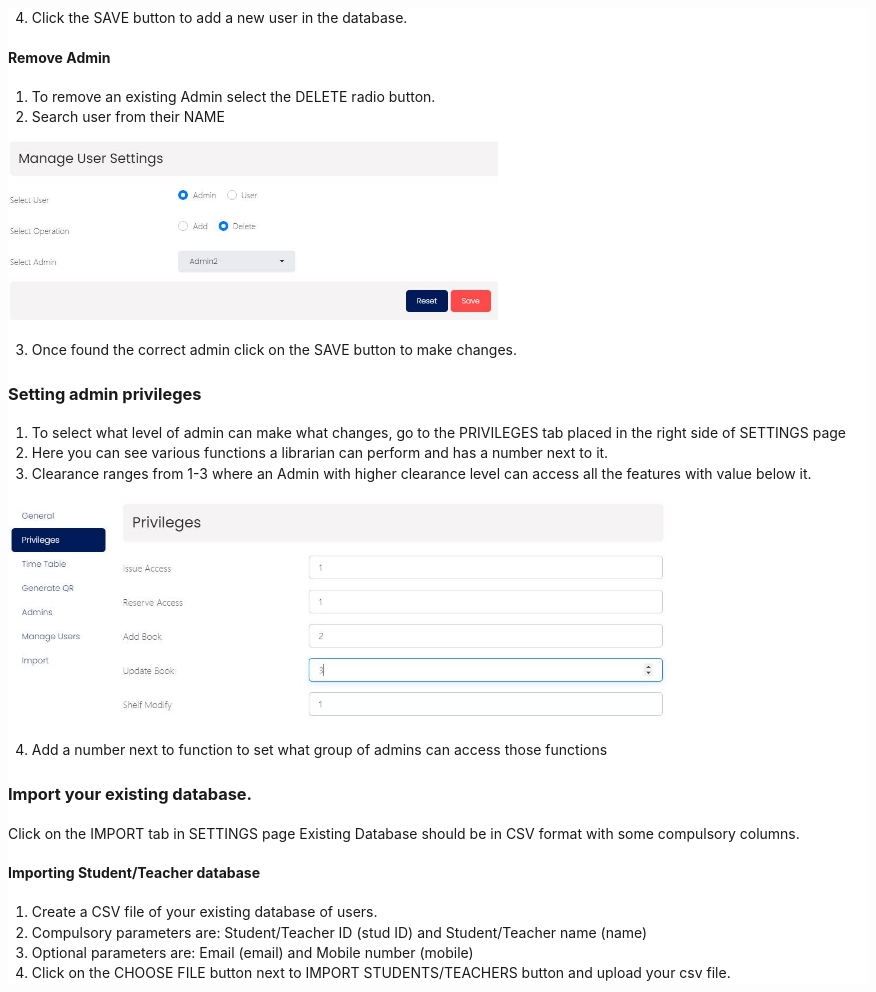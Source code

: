 4. Click the SAVE button to add a new user in the database.

#### Remove Admin

1. To remove an existing Admin select the DELETE radio button.
1. Search user from their NAME

![](wudimages/Aspose.Words.1866fca9-b1ea-47ab-b7d2-ed8dafc92ee1.034.jpeg)

3. Once found the correct admin click on the SAVE button to make changes.

### Setting admin privileges

1. To select what level of admin can make what changes, go to the PRIVILEGES tab placed in the right side of SETTINGS page
2. Here you can see various functions a librarian can perform and has a number next to it.
3. Clearance ranges from 1-3 where an Admin with higher clearance level can access all the features with value below it.

![](wudimages/Aspose.Words.1866fca9-b1ea-47ab-b7d2-ed8dafc92ee1.035.jpeg)

4. Add a number next to function to set what group of admins can access those functions


### Import your existing database.
Click on the IMPORT tab in SETTINGS page 
Existing Database should be in CSV format with some compulsory columns.

<a name="importuserdetails"></a>
#### Importing Student/Teacher database
1. Create a CSV file of your existing database of users.
2. Compulsory parameters are: Student/Teacher ID (stud ID) and Student/Teacher name (name)
3. Optional parameters are: Email (email) and Mobile number (mobile)
4. Click on the CHOOSE FILE button next to IMPORT STUDENTS/TEACHERS button and upload your csv file.
